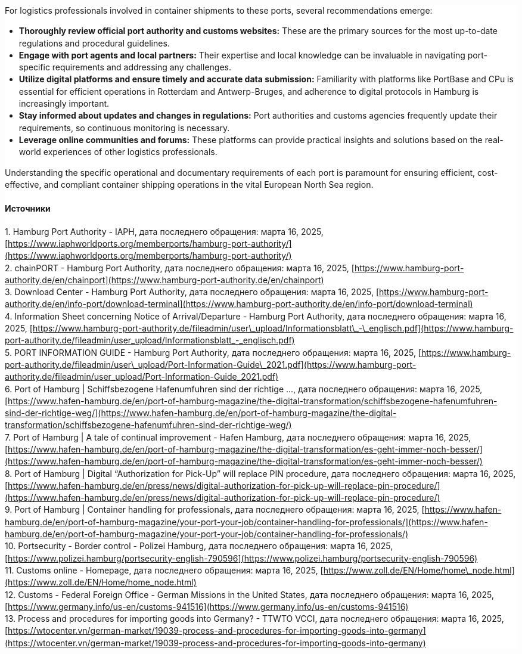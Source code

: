 For logistics professionals involved in container shipments to these ports, several recommendations emerge:

* **Thoroughly review official port authority and customs websites:** These are the primary sources for the most up-to-date regulations and procedural guidelines.  
* **Engage with port agents and local partners:** Their expertise and local knowledge can be invaluable in navigating port-specific requirements and addressing any challenges.  
* **Utilize digital platforms and ensure timely and accurate data submission:** Familiarity with platforms like PortBase and CPu is essential for efficient operations in Rotterdam and Antwerp-Bruges, and adherence to digital protocols in Hamburg is increasingly important.  
* **Stay informed about updates and changes in regulations:** Port authorities and customs agencies frequently update their requirements, so continuous monitoring is necessary.  
* **Leverage online communities and forums:** These platforms can provide practical insights and solutions based on the real-world experiences of other logistics professionals.

Understanding the specific operational and documentary requirements of each port is paramount for ensuring efficient, cost-effective, and compliant container shipping operations in the vital European North Sea region.

#### **Источники**

1\. Hamburg Port Authority \- IAPH, дата последнего обращения: марта 16, 2025, [https://www.iaphworldports.org/memberports/hamburg-port-authority/](https://www.iaphworldports.org/memberports/hamburg-port-authority/)  
2\. chainPORT \- Hamburg Port Authority, дата последнего обращения: марта 16, 2025, [https://www.hamburg-port-authority.de/en/chainport](https://www.hamburg-port-authority.de/en/chainport)  
3\. Download Center \- Hamburg Port Authority, дата последнего обращения: марта 16, 2025, [https://www.hamburg-port-authority.de/en/info-port/download-terminal](https://www.hamburg-port-authority.de/en/info-port/download-terminal)  
4\. Information Sheet concerning Notice of Arrival/Departure \- Hamburg Port Authority, дата последнего обращения: марта 16, 2025, [https://www.hamburg-port-authority.de/fileadmin/user\_upload/Informationsblatt\_-\_englisch.pdf](https://www.hamburg-port-authority.de/fileadmin/user_upload/Informationsblatt_-_englisch.pdf)  
5\. PORT INFORMATION GUIDE \- Hamburg Port Authority, дата последнего обращения: марта 16, 2025, [https://www.hamburg-port-authority.de/fileadmin/user\_upload/Port-Information-Guide\_2021.pdf](https://www.hamburg-port-authority.de/fileadmin/user_upload/Port-Information-Guide_2021.pdf)  
6\. Port of Hamburg | Schiffsbezogene Hafenumfuhren sind der richtige ..., дата последнего обращения: марта 16, 2025, [https://www.hafen-hamburg.de/en/port-of-hamburg-magazine/the-digital-transformation/schiffsbezogene-hafenumfuhren-sind-der-richtige-weg/](https://www.hafen-hamburg.de/en/port-of-hamburg-magazine/the-digital-transformation/schiffsbezogene-hafenumfuhren-sind-der-richtige-weg/)  
7\. Port of Hamburg | A tale of continual improvement \- Hafen Hamburg, дата последнего обращения: марта 16, 2025, [https://www.hafen-hamburg.de/en/port-of-hamburg-magazine/the-digital-transformation/es-geht-immer-noch-besser/](https://www.hafen-hamburg.de/en/port-of-hamburg-magazine/the-digital-transformation/es-geht-immer-noch-besser/)  
8\. Port of Hamburg | Digital “Authorization for Pick-Up” will replace PIN procedure, дата последнего обращения: марта 16, 2025, [https://www.hafen-hamburg.de/en/press/news/digital-authorization-for-pick-up-will-replace-pin-procedure/](https://www.hafen-hamburg.de/en/press/news/digital-authorization-for-pick-up-will-replace-pin-procedure/)  
9\. Port of Hamburg | Container handling for professionals, дата последнего обращения: марта 16, 2025, [https://www.hafen-hamburg.de/en/port-of-hamburg-magazine/your-port-your-job/container-handling-for-professionals/](https://www.hafen-hamburg.de/en/port-of-hamburg-magazine/your-port-your-job/container-handling-for-professionals/)  
10\. Portsecurity \- Border control \- Polizei Hamburg, дата последнего обращения: марта 16, 2025, [https://www.polizei.hamburg/portsecurity-english-790596](https://www.polizei.hamburg/portsecurity-english-790596)  
11\. Customs online \- Homepage, дата последнего обращения: марта 16, 2025, [https://www.zoll.de/EN/Home/home\_node.html](https://www.zoll.de/EN/Home/home_node.html)  
12\. Customs \- Federal Foreign Office \- German Missions in the United States, дата последнего обращения: марта 16, 2025, [https://www.germany.info/us-en/customs-941516](https://www.germany.info/us-en/customs-941516)  
13\. Process and procedures for importing goods into Germany? \- TTWTO VCCI, дата последнего обращения: марта 16, 2025, [https://wtocenter.vn/german-market/19039-process-and-procedures-for-importing-goods-into-germany](https://wtocenter.vn/german-market/19039-process-and-procedures-for-importing-goods-into-germany)  